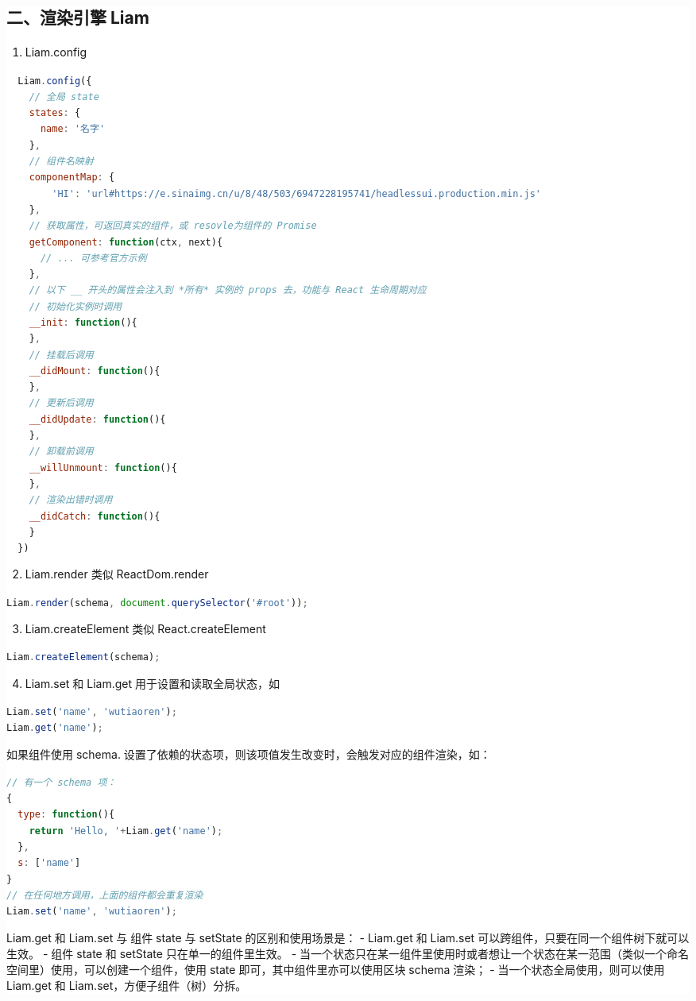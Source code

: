 ## 二、渲染引擎 Liam
1. Liam.config
  ```javascript
    Liam.config({
      // 全局 state
      states: {
        name: '名字'
      },
      // 组件名映射
      componentMap: {
          'HI': 'url#https://e.sinaimg.cn/u/8/48/503/6947228195741/headlessui.production.min.js'
      },
      // 获取属性，可返回真实的组件，或 resovle为组件的 Promise
      getComponent: function(ctx, next){
        // ... 可参考官方示例
      },
      // 以下 __ 开头的属性会注入到 *所有* 实例的 props 去，功能与 React 生命周期对应
      // 初始化实例时调用
      __init: function(){
      },
      // 挂载后调用
      __didMount: function(){
      },
      // 更新后调用
      __didUpdate: function(){
      },
      // 卸载前调用
      __willUnmount: function(){
      },
      // 渲染出错时调用
      __didCatch: function(){
      }
    })
  ```
2. Liam.render 类似 ReactDom.render
  ```javascript  
  Liam.render(schema, document.querySelector('#root'));
  ```
3. Liam.createElement 类似 React.createElement
  ```javascript
  Liam.createElement(schema);
  ```
4. Liam.set 和 Liam.get 用于设置和读取全局状态，如
  ```javascript
  Liam.set('name', 'wutiaoren');
  Liam.get('name');
  ```
  如果组件使用 schema. 设置了依赖的状态项，则该项值发生改变时，会触发对应的组件渲染，如：
  ```javascript
  // 有一个 schema 项：
  {
    type: function(){
      return 'Hello, '+Liam.get('name');
    },
    s: ['name']
  }
  // 在任何地方调用，上面的组件都会重复渲染
  Liam.set('name', 'wutiaoren');
  ```
  Liam.get 和 Liam.set 与 组件 state 与 setState 的区别和使用场景是：
    - Liam.get 和 Liam.set 可以跨组件，只要在同一个组件树下就可以生效。
    - 组件 state 和 setState 只在单一的组件里生效。
    - 当一个状态只在某一组件里使用时或者想让一个状态在某一范围（类似一个命名空间里）使用，可以创建一个组件，使用 state 即可，其中组件里亦可以使用区块 schema 渲染；
    - 当一个状态全局使用，则可以使用 Liam.get 和 Liam.set，方便子组件（树）分拆。
